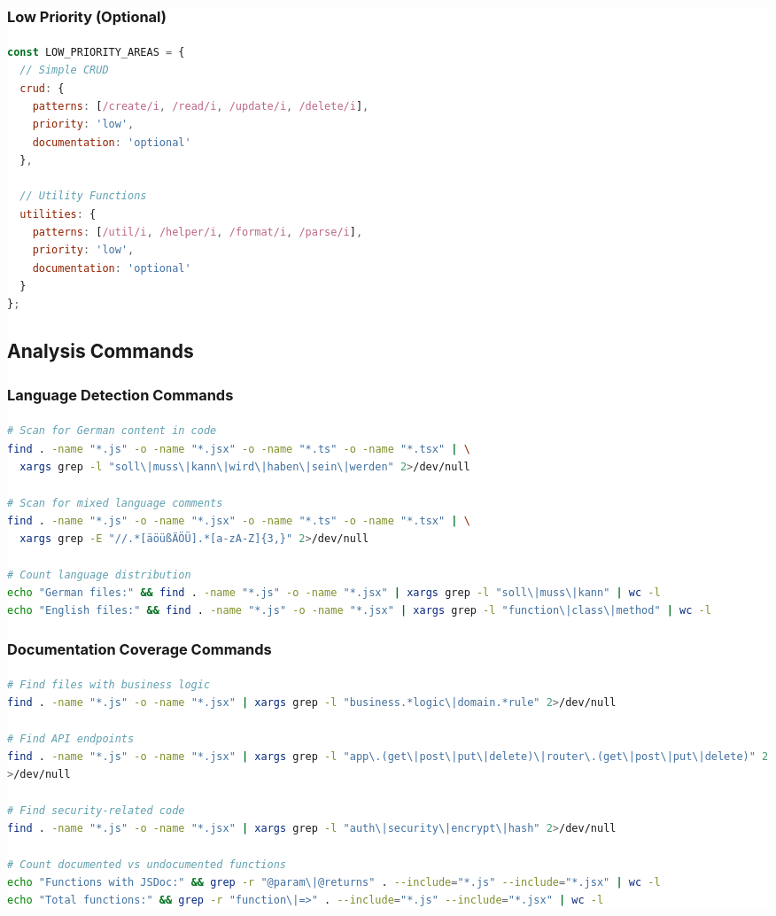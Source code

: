 ### Low Priority (Optional)
```javascript
const LOW_PRIORITY_AREAS = {
  // Simple CRUD
  crud: {
    patterns: [/create/i, /read/i, /update/i, /delete/i],
    priority: 'low',
    documentation: 'optional'
  },
  
  // Utility Functions
  utilities: {
    patterns: [/util/i, /helper/i, /format/i, /parse/i],
    priority: 'low',
    documentation: 'optional'
  }
};
```

## Analysis Commands

### Language Detection Commands
```bash
# Scan for German content in code
find . -name "*.js" -o -name "*.jsx" -o -name "*.ts" -o -name "*.tsx" | \
  xargs grep -l "soll\|muss\|kann\|wird\|haben\|sein\|werden" 2>/dev/null

# Scan for mixed language comments
find . -name "*.js" -o -name "*.jsx" -o -name "*.ts" -o -name "*.tsx" | \
  xargs grep -E "//.*[äöüßÄÖÜ].*[a-zA-Z]{3,}" 2>/dev/null

# Count language distribution
echo "German files:" && find . -name "*.js" -o -name "*.jsx" | xargs grep -l "soll\|muss\|kann" | wc -l
echo "English files:" && find . -name "*.js" -o -name "*.jsx" | xargs grep -l "function\|class\|method" | wc -l
```

### Documentation Coverage Commands
```bash
# Find files with business logic
find . -name "*.js" -o -name "*.jsx" | xargs grep -l "business.*logic\|domain.*rule" 2>/dev/null

# Find API endpoints
find . -name "*.js" -o -name "*.jsx" | xargs grep -l "app\.(get\|post\|put\|delete)\|router\.(get\|post\|put\|delete)" 2>/dev/null

# Find security-related code
find . -name "*.js" -o -name "*.jsx" | xargs grep -l "auth\|security\|encrypt\|hash" 2>/dev/null

# Count documented vs undocumented functions
echo "Functions with JSDoc:" && grep -r "@param\|@returns" . --include="*.js" --include="*.jsx" | wc -l
echo "Total functions:" && grep -r "function\|=>" . --include="*.js" --include="*.jsx" | wc -l
```
